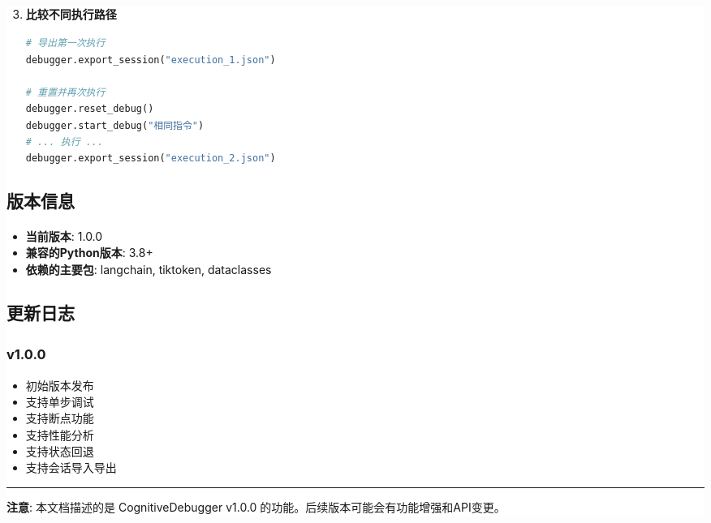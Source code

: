 3. **比较不同执行路径**
   ```python
   # 导出第一次执行
   debugger.export_session("execution_1.json")
   
   # 重置并再次执行
   debugger.reset_debug()
   debugger.start_debug("相同指令")
   # ... 执行 ...
   debugger.export_session("execution_2.json")
   ```

## 版本信息

- **当前版本**: 1.0.0
- **兼容的Python版本**: 3.8+
- **依赖的主要包**: langchain, tiktoken, dataclasses

## 更新日志

### v1.0.0
- 初始版本发布
- 支持单步调试
- 支持断点功能
- 支持性能分析
- 支持状态回退
- 支持会话导入导出

---

**注意**: 本文档描述的是 CognitiveDebugger v1.0.0 的功能。后续版本可能会有功能增强和API变更。